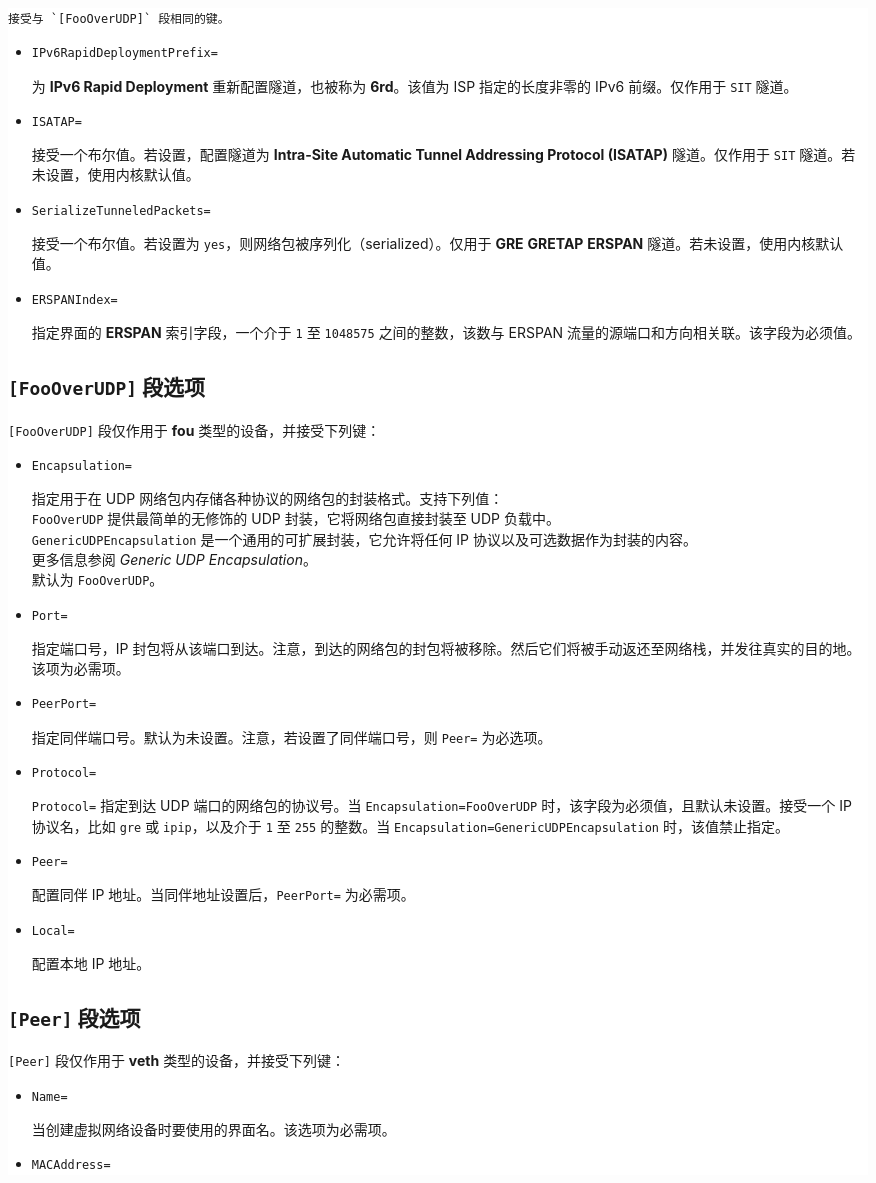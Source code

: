     接受与 `[FooOverUDP]` 段相同的键。

- `IPv6RapidDeploymentPrefix=`

    为 **IPv6 Rapid Deployment** 重新配置隧道，也被称为 **6rd**。该值为 ISP 指定的长度非零的 IPv6 前缀。仅作用于 `SIT` 隧道。

- `ISATAP=`

    接受一个布尔值。若设置，配置隧道为 **Intra-Site Automatic Tunnel Addressing Protocol (ISATAP)** 隧道。仅作用于 `SIT` 隧道。若未设置，使用内核默认值。

- `SerializeTunneledPackets=`

    接受一个布尔值。若设置为 `yes`，则网络包被序列化（serialized）。仅用于 **GRE** **GRETAP** **ERSPAN** 隧道。若未设置，使用内核默认值。

- `ERSPANIndex=`

    指定界面的 **ERSPAN** 索引字段，一个介于 `1` 至 `1048575` 之间的整数，该数与 ERSPAN 流量的源端口和方向相关联。该字段为必须值。

## `[FooOverUDP]` 段选项

`[FooOverUDP]` 段仅作用于 **fou** 类型的设备，并接受下列键：

- `Encapsulation=`

    指定用于在 UDP 网络包内存储各种协议的网络包的封装格式。支持下列值：  
    `FooOverUDP` 提供最简单的无修饰的 UDP 封装，它将网络包直接封装至 UDP 负载中。  
    `GenericUDPEncapsulation` 是一个通用的可扩展封装，它允许将任何 IP 协议以及可选数据作为封装的内容。  
    更多信息参阅 *Generic UDP Encapsulation*。  
    默认为 `FooOverUDP`。

- `Port=`

    指定端口号，IP 封包将从该端口到达。注意，到达的网络包的封包将被移除。然后它们将被手动返还至网络栈，并发往真实的目的地。该项为必需项。

- `PeerPort=`

    指定同伴端口号。默认为未设置。注意，若设置了同伴端口号，则 `Peer=` 为必选项。

- `Protocol=`

    `Protocol=` 指定到达 UDP 端口的网络包的协议号。当 `Encapsulation=FooOverUDP` 时，该字段为必须值，且默认未设置。接受一个 IP 协议名，比如 `gre` 或 `ipip`，以及介于 `1` 至 `255` 的整数。当 `Encapsulation=GenericUDPEncapsulation` 时，该值禁止指定。

- `Peer=`

    配置同伴 IP 地址。当同伴地址设置后，`PeerPort=` 为必需项。

- `Local=`

    配置本地 IP 地址。

## `[Peer]` 段选项

`[Peer]` 段仅作用于 **veth** 类型的设备，并接受下列键：

- `Name=`

    当创建虚拟网络设备时要使用的界面名。该选项为必需项。

- `MACAddress=`
